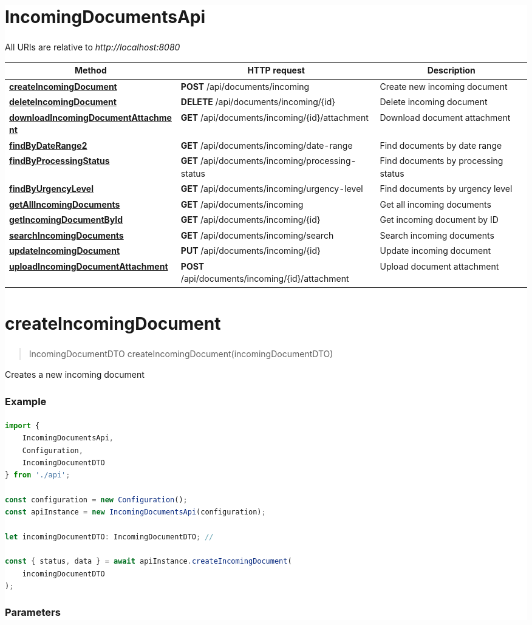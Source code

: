 # IncomingDocumentsApi

All URIs are relative to *http://localhost:8080*

|Method | HTTP request | Description|
|------------- | ------------- | -------------|
|[**createIncomingDocument**](#createincomingdocument) | **POST** /api/documents/incoming | Create new incoming document|
|[**deleteIncomingDocument**](#deleteincomingdocument) | **DELETE** /api/documents/incoming/{id} | Delete incoming document|
|[**downloadIncomingDocumentAttachment**](#downloadincomingdocumentattachment) | **GET** /api/documents/incoming/{id}/attachment | Download document attachment|
|[**findByDateRange2**](#findbydaterange2) | **GET** /api/documents/incoming/date-range | Find documents by date range|
|[**findByProcessingStatus**](#findbyprocessingstatus) | **GET** /api/documents/incoming/processing-status | Find documents by processing status|
|[**findByUrgencyLevel**](#findbyurgencylevel) | **GET** /api/documents/incoming/urgency-level | Find documents by urgency level|
|[**getAllIncomingDocuments**](#getallincomingdocuments) | **GET** /api/documents/incoming | Get all incoming documents|
|[**getIncomingDocumentById**](#getincomingdocumentbyid) | **GET** /api/documents/incoming/{id} | Get incoming document by ID|
|[**searchIncomingDocuments**](#searchincomingdocuments) | **GET** /api/documents/incoming/search | Search incoming documents|
|[**updateIncomingDocument**](#updateincomingdocument) | **PUT** /api/documents/incoming/{id} | Update incoming document|
|[**uploadIncomingDocumentAttachment**](#uploadincomingdocumentattachment) | **POST** /api/documents/incoming/{id}/attachment | Upload document attachment|

# **createIncomingDocument**
> IncomingDocumentDTO createIncomingDocument(incomingDocumentDTO)

Creates a new incoming document

### Example

```typescript
import {
    IncomingDocumentsApi,
    Configuration,
    IncomingDocumentDTO
} from './api';

const configuration = new Configuration();
const apiInstance = new IncomingDocumentsApi(configuration);

let incomingDocumentDTO: IncomingDocumentDTO; //

const { status, data } = await apiInstance.createIncomingDocument(
    incomingDocumentDTO
);
```

### Parameters
